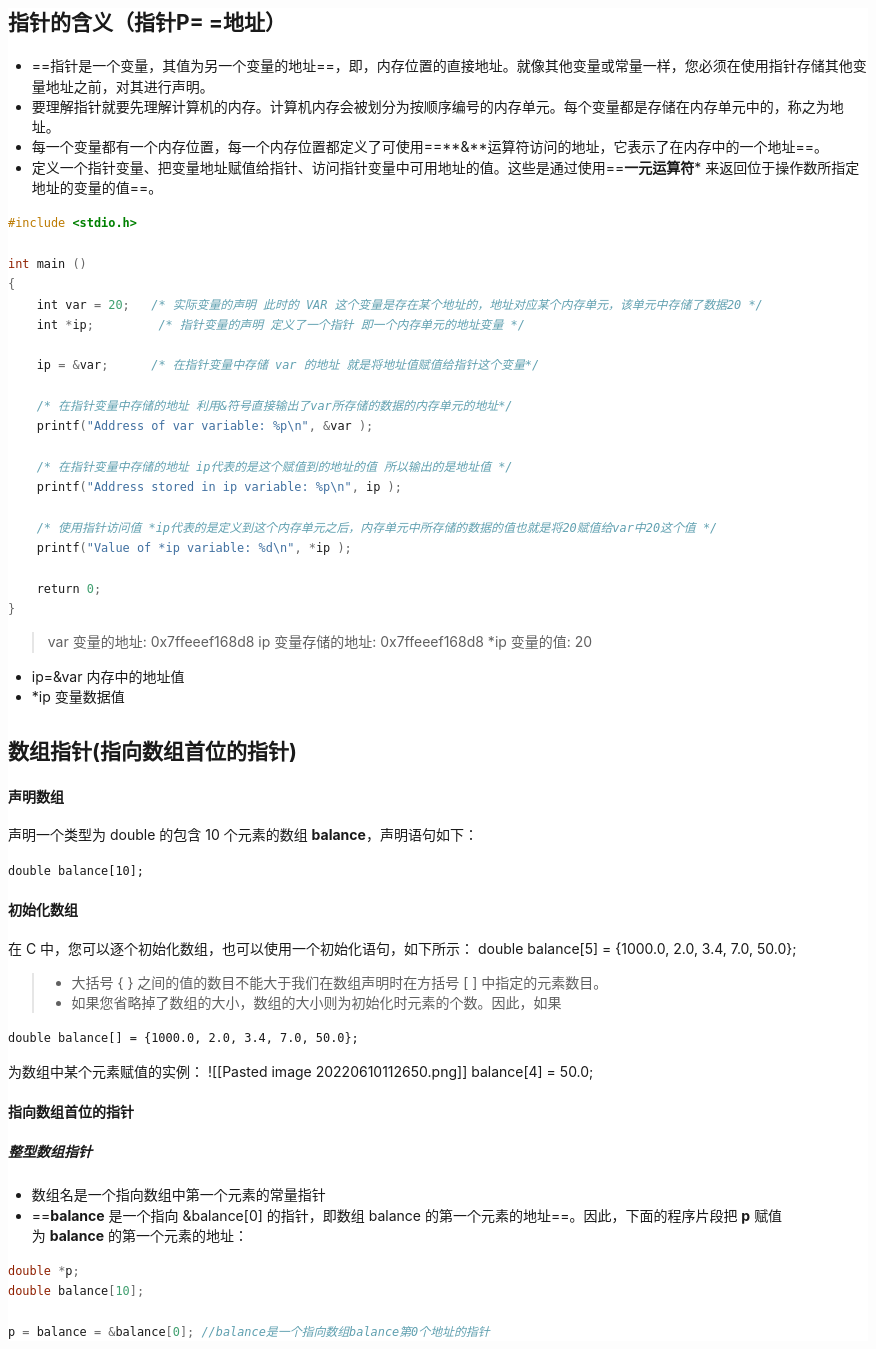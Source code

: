 ## 指针的含义（指针P= =地址）
- ==指针是一个变量，其值为另一个变量的地址==，即，内存位置的直接地址。就像其他变量或常量一样，您必须在使用指针存储其他变量地址之前，对其进行声明。
- 要理解指针就要先理解计算机的内存。计算机内存会被划分为按顺序编号的内存单元。每个变量都是存储在内存单元中的，称之为地址。
- 每一个变量都有一个内存位置，每一个内存位置都定义了可使用==**&**运算符访问的地址，它表示了在内存中的一个地址==。
- 定义一个指针变量、把变量地址赋值给指针、访问指针变量中可用地址的值。这些是通过使用==**一元运算符*** 来返回位于操作数所指定地址的变量的值==。
```C
#include <stdio.h>

int main ()
{
    int var = 20;   /* 实际变量的声明 此时的 VAR 这个变量是存在某个地址的，地址对应某个内存单元，该单元中存储了数据20 */
    int *ip;         /* 指针变量的声明 定义了一个指针 即一个内存单元的地址变量 */

    ip = &var;      /* 在指针变量中存储 var 的地址 就是将地址值赋值给指针这个变量*/

    /* 在指针变量中存储的地址 利用&符号直接输出了var所存储的数据的内存单元的地址*/
    printf("Address of var variable: %p\n", &var );
    
    /* 在指针变量中存储的地址 ip代表的是这个赋值到的地址的值 所以输出的是地址值 */
    printf("Address stored in ip variable: %p\n", ip );
    
    /* 使用指针访问值 *ip代表的是定义到这个内存单元之后，内存单元中所存储的数据的值也就是将20赋值给var中20这个值 */
    printf("Value of *ip variable: %d\n", *ip );

    return 0;
}
```
>var 变量的地址: 0x7ffeeef168d8
ip 变量存储的地址: 0x7ffeeef168d8
*ip 变量的值: 20

- ip=&var    内存中的地址值
- *ip  变量数据值
## 数组指针(指向数组首位的指针)
#### 声明数组
声明一个类型为 double 的包含 10 个元素的数组 **balance**，声明语句如下：

    double balance[10];

#### 初始化数组
在 C 中，您可以逐个初始化数组，也可以使用一个初始化语句，如下所示：
double balance[5] = {1000.0, 2.0, 3.4, 7.0, 50.0};
> - 大括号 { } 之间的值的数目不能大于我们在数组声明时在方括号 [ ] 中指定的元素数目。
>- 如果您省略掉了数组的大小，数组的大小则为初始化时元素的个数。因此，如果

    double balance[] = {1000.0, 2.0, 3.4, 7.0, 50.0};
为数组中某个元素赋值的实例：
![[Pasted image 20220610112650.png]]
    balance[4] = 50.0;
#### 指向数组首位的指针
##### 整型数组指针
- 数组名是一个指向数组中第一个元素的常量指针
- ==**balance** 是一个指向 &balance[0] 的指针，即数组 balance 的第一个元素的地址==。因此，下面的程序片段把 **p** 赋值为 **balance** 的第一个元素的地址：
```C
double *p;
double balance[10];

p = balance = &balance[0]; //balance是一个指向数组balance第0个地址的指针

```